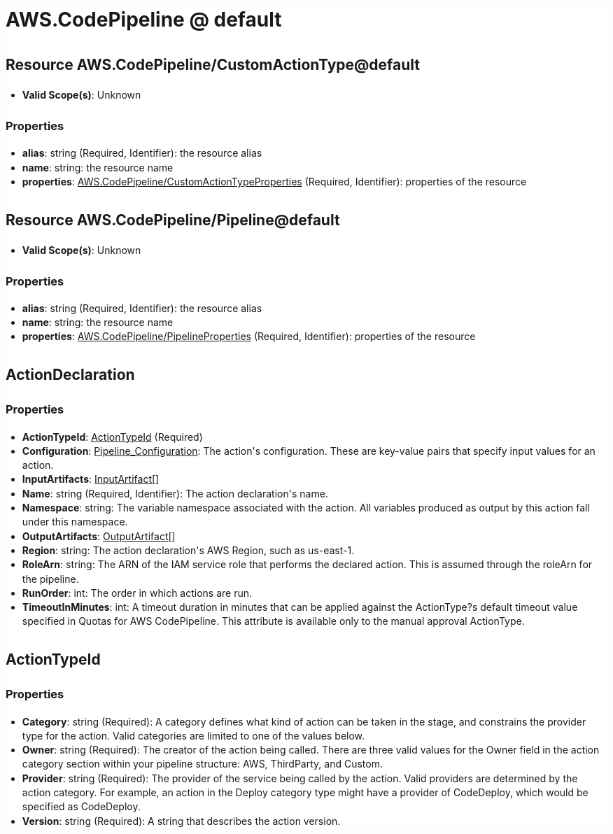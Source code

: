 # AWS.CodePipeline @ default

## Resource AWS.CodePipeline/CustomActionType@default
* **Valid Scope(s)**: Unknown
### Properties
* **alias**: string (Required, Identifier): the resource alias
* **name**: string: the resource name
* **properties**: [AWS.CodePipeline/CustomActionTypeProperties](#awscodepipelinecustomactiontypeproperties) (Required, Identifier): properties of the resource

## Resource AWS.CodePipeline/Pipeline@default
* **Valid Scope(s)**: Unknown
### Properties
* **alias**: string (Required, Identifier): the resource alias
* **name**: string: the resource name
* **properties**: [AWS.CodePipeline/PipelineProperties](#awscodepipelinepipelineproperties) (Required, Identifier): properties of the resource

## ActionDeclaration
### Properties
* **ActionTypeId**: [ActionTypeId](#actiontypeid) (Required)
* **Configuration**: [Pipeline_Configuration](#pipelineconfiguration): The action's configuration. These are key-value pairs that specify input values for an action.
* **InputArtifacts**: [InputArtifact](#inputartifact)[]
* **Name**: string (Required, Identifier): The action declaration's name.
* **Namespace**: string: The variable namespace associated with the action. All variables produced as output by this action fall under this namespace.
* **OutputArtifacts**: [OutputArtifact](#outputartifact)[]
* **Region**: string: The action declaration's AWS Region, such as us-east-1.
* **RoleArn**: string: The ARN of the IAM service role that performs the declared action. This is assumed through the roleArn for the pipeline.
* **RunOrder**: int: The order in which actions are run.
* **TimeoutInMinutes**: int: A timeout duration in minutes that can be applied against the ActionType?s default timeout value specified in Quotas for AWS CodePipeline. This attribute is available only to the manual approval ActionType.

## ActionTypeId
### Properties
* **Category**: string (Required): A category defines what kind of action can be taken in the stage, and constrains the provider type for the action. Valid categories are limited to one of the values below.
* **Owner**: string (Required): The creator of the action being called. There are three valid values for the Owner field in the action category section within your pipeline structure: AWS, ThirdParty, and Custom.
* **Provider**: string (Required): The provider of the service being called by the action. Valid providers are determined by the action category. For example, an action in the Deploy category type might have a provider of CodeDeploy, which would be specified as CodeDeploy.
* **Version**: string (Required): A string that describes the action version.
